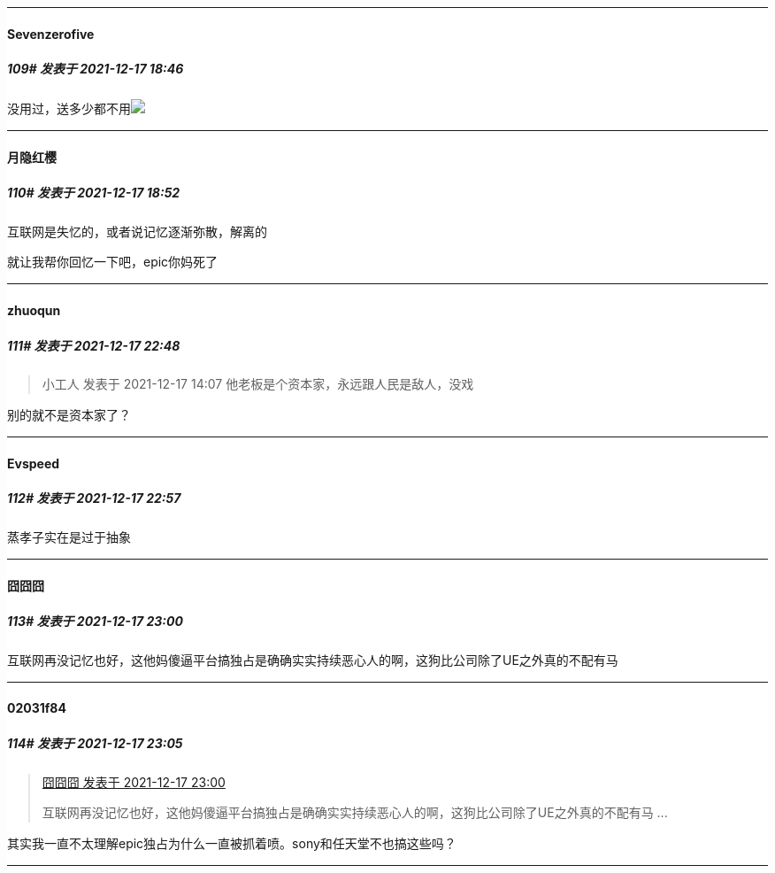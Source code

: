 
*****

####  Sevenzerofive  
##### 109#       发表于 2021-12-17 18:46

没用过，送多少都不用<img src="https://static.saraba1st.com/image/smiley/face2017/042.png" referrerpolicy="no-referrer">

*****

####  月隐红樱  
##### 110#       发表于 2021-12-17 18:52

互联网是失忆的，或者说记忆逐渐弥散，解离的

就让我帮你回忆一下吧，epic你妈死了



*****

####  zhuoqun  
##### 111#       发表于 2021-12-17 22:48

<blockquote>小工人 发表于 2021-12-17 14:07
他老板是个资本家，永远跟人民是敌人，没戏</blockquote>
别的就不是资本家了？

*****

####  Evspeed  
##### 112#       发表于 2021-12-17 22:57

蒸孝子实在是过于抽象

*****

####  囧囧囧  
##### 113#       发表于 2021-12-17 23:00

互联网再没记忆也好，这他妈傻逼平台搞独占是确确实实持续恶心人的啊，这狗比公司除了UE之外真的不配有马



*****

####  02031f84  
##### 114#       发表于 2021-12-17 23:05

<blockquote><a href="httphttps://bbs.saraba1st.com/2b/forum.php?mod=redirect&amp;goto=findpost&amp;pid=53981241&amp;ptid=2042919" target="_blank">囧囧囧 发表于 2021-12-17 23:00</a>

互联网再没记忆也好，这他妈傻逼平台搞独占是确确实实持续恶心人的啊，这狗比公司除了UE之外真的不配有马 ...</blockquote>
其实我一直不太理解epic独占为什么一直被抓着喷。sony和任天堂不也搞这些吗？

*****
